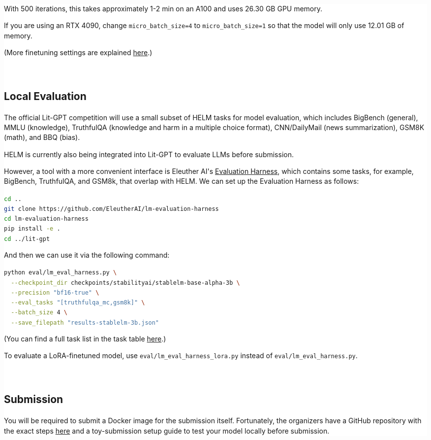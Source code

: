 With 500 iterations, this takes approximately 1-2 min on an A100 and uses 26.30 GB GPU memory.

If you are using an RTX 4090, change `micro_batch_size=4` to `micro_batch_size=1` so that the model will only use 12.01 GB of memory.

(More finetuning settings are explained [here](https://lightning.ai/pages/community/tutorial/neurips2023-llm-efficiency-guide/#toc10).)

&nbsp;

## Local Evaluation

The official Lit-GPT competition will use a small subset of HELM tasks for model evaluation, which includes BigBench (general), MMLU (knowledge), TruthfulQA (knowledge and harm in a multiple choice format), CNN/DailyMail (news summarization), GSM8K (math), and BBQ (bias).

HELM is currently also being integrated into Lit-GPT to evaluate LLMs before submission.

However, a tool with a more convenient interface is Eleuther AI's [Evaluation Harness](https://github.com/EleutherAI/lm-evaluation-harness), which contains some tasks, for example, BigBench, TruthfulQA, and GSM8k, that overlap with HELM. We can set up the Evaluation Harness as follows:

```bash
cd ..
git clone https://github.com/EleutherAI/lm-evaluation-harness
cd lm-evaluation-harness
pip install -e .
cd ../lit-gpt
```

And then we can use it via the following command:

```bash
python eval/lm_eval_harness.py \
  --checkpoint_dir checkpoints/stabilityai/stablelm-base-alpha-3b \
  --precision "bf16-true" \
  --eval_tasks "[truthfulqa_mc,gsm8k]" \
  --batch_size 4 \
  --save_filepath "results-stablelm-3b.json"
```

(You can find a full task list in the task table [here](https://github.com/EleutherAI/lm-evaluation-harness/blob/master/docs/task_table.md).)

To evaluate a LoRA-finetuned model, use `eval/lm_eval_harness_lora.py` instead of `eval/lm_eval_harness.py`.



&nbsp;

## Submission

You will be required to submit a Docker image for the submission itself. Fortunately, the organizers have a GitHub repository with the exact steps [here](https://github.com/llm-efficiency-challenge/neurips_llm_efficiency_challenge) and a toy-submission setup guide to test your model locally before submission.
